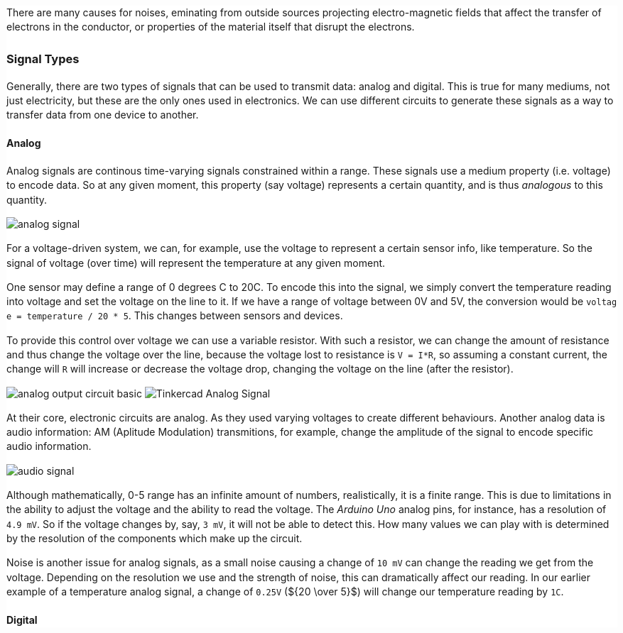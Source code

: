 There are many causes for noises, eminating from outside sources projecting electro-magnetic fields that affect the transfer of electrons in the conductor, or properties of the material itself that disrupt the electrons.

### Signal Types

Generally, there are two types of signals that can be used to transmit data: analog and digital. This is true for many mediums, not just electricity, but these are the only ones used in electronics. We can use different circuits to generate these signals as a way to transfer data from one device to another.

#### Analog

Analog signals are continous time-varying signals constrained within a range. These signals use a medium property (i.e. voltage) to encode data. So at any given moment, this property (say voltage) represents a certain quantity, and is thus _analogous_ to this quantity.  

![analog signal](https://github.com/Flash3388/Workshops-2024/assets/17641355/0bf5570c-6add-43b0-b036-d898c79b0d80)

For a voltage-driven system, we can, for example, use the voltage to represent a certain sensor info, like temperature. So the signal of voltage (over time) will represent the temperature at any given moment. 

One sensor may define a range of 0 degrees C to 20C. To encode this into the signal, we simply convert the temperature reading into voltage and set the voltage on the line to it. If we have a range of voltage between 0V and 5V, the conversion would be `voltage = temperature / 20 * 5`. This changes between sensors and devices.

To provide this control over voltage we can use a variable resistor. With such a resistor, we can change the amount of resistance and thus change the voltage over the line, because the voltage lost to resistance is `V = I*R`, so assuming a constant current, the change will `R` will increase or decrease the voltage drop, changing the voltage on the line (after the resistor).

![analog output circuit basic](https://github.com/Flash3388/Workshops-2024/assets/17641355/2b6c99e4-5ce0-4b29-8402-027df2f1079f)
![Tinkercad Analog Signal](https://github.com/Flash3388/Workshops-2024/assets/17641355/ff633e45-a01f-4f50-bdb6-6c6ca242b301)

At their core, electronic circuits are analog. As they used varying voltages to create different behaviours. Another analog data is audio information: AM (Aplitude Modulation) transmitions, for example, change the amplitude of the signal to encode specific audio information.

![audio signal](https://github.com/Flash3388/Workshops-2024/assets/17641355/e74ff14a-caaf-4226-afcc-b11ef3fa7b2c)

Although mathematically, 0-5 range has an infinite amount of numbers, realistically, it is a finite range. This is due to limitations in the ability to adjust the voltage and the ability to read the voltage. The _Arduino Uno_ analog pins, for instance, has a resolution of `4.9 mV`. So if the voltage changes by, say, `3 mV`, it will not be able to detect this. How many values we can play with is determined by the resolution of the components which make up the circuit.

Noise is another issue for analog signals, as a small noise causing a change of `10 mV` can change the reading we get from the voltage. Depending on the resolution we use and the strength of noise, this can dramatically affect our reading. In our earlier example of a temperature analog signal, a change of `0.25V` (${20 \over 5}$) will change our temperature reading by `1C`.

#### Digital
